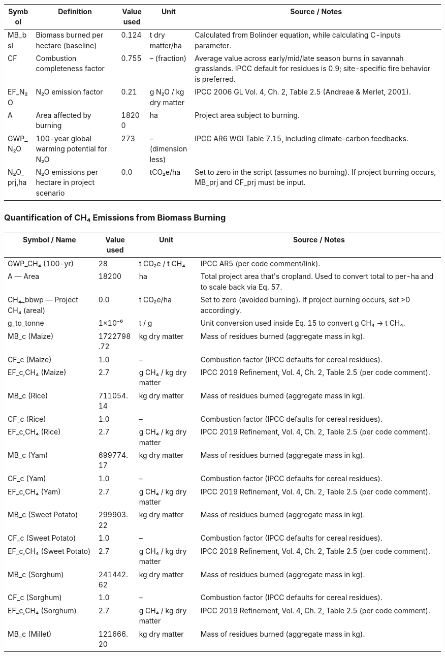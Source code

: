 | Symbol     | Definition                                    | Value used | Unit                  | Source / Notes                                                                                                                                       |
| ---------- | --------------------------------------------- | ---------- | --------------------- | ---------------------------------------------------------------------------------------------------------------------------------------------------- |
| MB_bsl     | Biomass burned per hectare (baseline)         | 0.124      | t dry matter/ha       | Calculated from Bolinder equation, while calculating C-inputs parameter.                                                                             |
| CF         | Combustion completeness factor                | 0.755      | – (fraction)          | Average value across early/mid/late season burns in savannah grasslands. IPCC default for residues is 0.9; site-specific fire behavior is preferred. |
| EF_N₂O     | N₂O emission factor                           | 0.21       | g N₂O / kg dry matter | IPCC 2006 GL Vol. 4, Ch. 2, Table 2.5 (Andreae & Merlet, 2001).                                                                                      |
| A          | Area affected by burning                      | 18200      | ha                    | Project area subject to burning.                                                                                                                     |
| GWP_N₂O    | 100-year global warming potential for N₂O     | 273        | – (dimensionless)     | IPCC AR6 WGI Table 7.15, including climate–carbon feedbacks.                                                                                         |
| N₂O_prj,ha | N₂O emissions per hectare in project scenario | 0.0        | tCO₂e/ha              | Set to zero in the script (assumes no burning). If project burning occurs, MB_prj and CF_prj must be input.                                          |

### Quantification of CH₄ Emissions from Biomass Burning

| Symbol / Name                  | Value used | Unit                  | Source / Notes                                                                                    |
| ------------------------------ | ---------- | --------------------- | ------------------------------------------------------------------------------------------------- |
| GWP_CH₄ (100-yr)               | 28         | t CO₂e / t CH₄        | IPCC AR5 (per code comment/link).                                                                 |
| A — Area                       | 18200      | ha                    | Total project area that's cropland. Used to convert total to per-ha and to scale back via Eq. 57. |
| CH₄_bbwp — Project CH₄ (areal) | 0.0        | t CO₂e/ha             | Set to zero (avoided burning). If project burning occurs, set >0 accordingly.                     |
| g_to_tonne                     | 1×10⁻⁶     | t / g                 | Unit conversion used inside Eq. 15 to convert g CH₄ → t CH₄.                                      |
| MB_c (Maize)                   | 1722798.72 | kg dry matter         | Mass of residues burned (aggregate mass in kg).                                                   |
| CF_c (Maize)                   | 1.0        | –                     | Combustion factor (IPCC defaults for cereal residues).                                            |
| EF_c,CH₄ (Maize)               | 2.7        | g CH₄ / kg dry matter | IPCC 2019 Refinement, Vol. 4, Ch. 2, Table 2.5 (per code comment).                                |
| MB_c (Rice)                    | 711054.14  | kg dry matter         | Mass of residues burned (aggregate mass in kg).                                                   |
| CF_c (Rice)                    | 1.0        | –                     | Combustion factor (IPCC defaults for cereal residues).                                            |
| EF_c,CH₄ (Rice)                | 2.7        | g CH₄ / kg dry matter | IPCC 2019 Refinement, Vol. 4, Ch. 2, Table 2.5 (per code comment).                                |
| MB_c (Yam)                     | 699774.17  | kg dry matter         | Mass of residues burned (aggregate mass in kg).                                                   |
| CF_c (Yam)                     | 1.0        | –                     | Combustion factor (IPCC defaults for cereal residues).                                            |
| EF_c,CH₄ (Yam)                 | 2.7        | g CH₄ / kg dry matter | IPCC 2019 Refinement, Vol. 4, Ch. 2, Table 2.5 (per code comment).                                |
| MB_c (Sweet Potato)            | 299903.22  | kg dry matter         | Mass of residues burned (aggregate mass in kg).                                                   |
| CF_c (Sweet Potato)            | 1.0        | –                     | Combustion factor (IPCC defaults for cereal residues).                                            |
| EF_c,CH₄ (Sweet Potato)        | 2.7        | g CH₄ / kg dry matter | IPCC 2019 Refinement, Vol. 4, Ch. 2, Table 2.5 (per code comment).                                |
| MB_c (Sorghum)                 | 241442.62  | kg dry matter         | Mass of residues burned (aggregate mass in kg).                                                   |
| CF_c (Sorghum)                 | 1.0        | –                     | Combustion factor (IPCC defaults for cereal residues).                                            |
| EF_c,CH₄ (Sorghum)             | 2.7        | g CH₄ / kg dry matter | IPCC 2019 Refinement, Vol. 4, Ch. 2, Table 2.5 (per code comment).                                |
| MB_c (Millet)                  | 121666.20  | kg dry matter         | Mass of residues burned (aggregate mass in kg).                                                   |